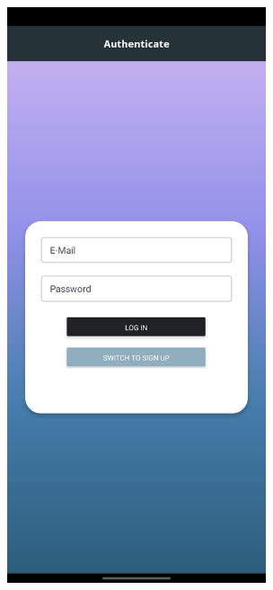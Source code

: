 <img align="left" src="https://github.com/halil-seran/TheShopApp/blob/master/assets/images/shopAppImage10.jpeg?raw=true" width="288" height="640"/>